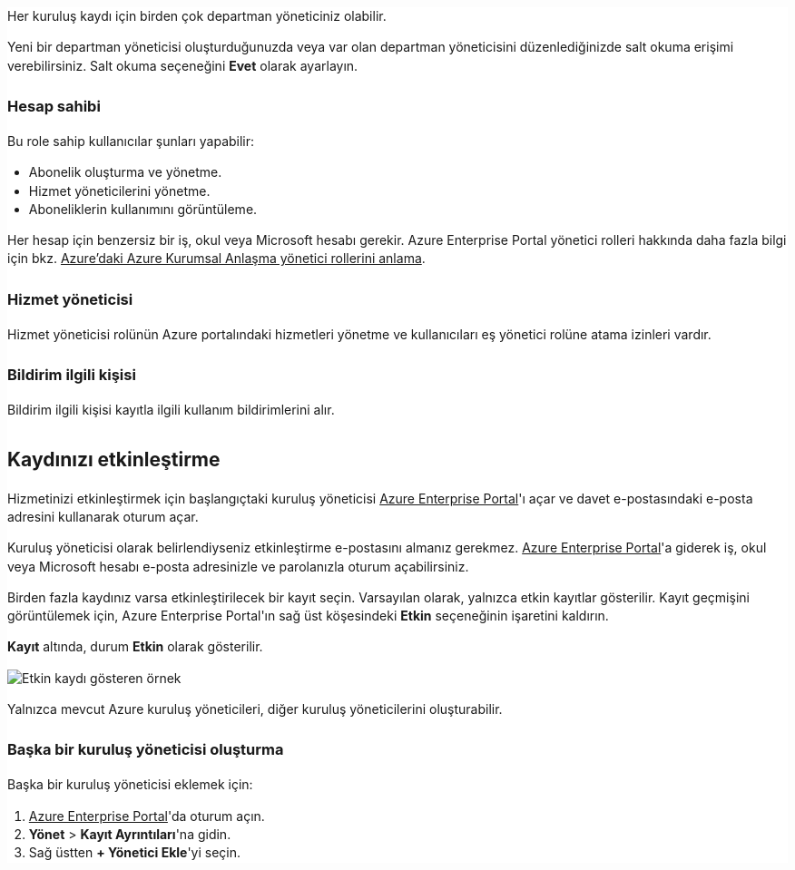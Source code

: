 Her kuruluş kaydı için birden çok departman yöneticiniz olabilir.

Yeni bir departman yöneticisi oluşturduğunuzda veya var olan departman yöneticisini düzenlediğinizde salt okuma erişimi verebilirsiniz. Salt okuma seçeneğini **Evet** olarak ayarlayın.

### <a name="account-owner"></a>Hesap sahibi

Bu role sahip kullanıcılar şunları yapabilir:

- Abonelik oluşturma ve yönetme.
- Hizmet yöneticilerini yönetme.
- Aboneliklerin kullanımını görüntüleme.

Her hesap için benzersiz bir iş, okul veya Microsoft hesabı gerekir. Azure Enterprise Portal yönetici rolleri hakkında daha fazla bilgi için bkz. [Azure’daki Azure Kurumsal Anlaşma yönetici rollerini anlama](understand-ea-roles.md).

### <a name="service-administrator"></a>Hizmet yöneticisi

Hizmet yöneticisi rolünün Azure portalındaki hizmetleri yönetme ve kullanıcıları eş yönetici rolüne atama izinleri vardır.

### <a name="notification-contact"></a>Bildirim ilgili kişisi

Bildirim ilgili kişisi kayıtla ilgili kullanım bildirimlerini alır.

## <a name="activate-your-enrollment"></a>Kaydınızı etkinleştirme

Hizmetinizi etkinleştirmek için başlangıçtaki kuruluş yöneticisi [Azure Enterprise Portal](https://ea.azure.com)'ı açar ve davet e-postasındaki e-posta adresini kullanarak oturum açar.

Kuruluş yöneticisi olarak belirlendiyseniz etkinleştirme e-postasını almanız gerekmez. [Azure Enterprise Portal](https://ea.azure.com)'a giderek iş, okul veya Microsoft hesabı e-posta adresinizle ve parolanızla oturum açabilirsiniz.

Birden fazla kaydınız varsa etkinleştirilecek bir kayıt seçin. Varsayılan olarak, yalnızca etkin kayıtlar gösterilir. Kayıt geçmişini görüntülemek için, Azure Enterprise Portal'ın sağ üst köşesindeki **Etkin** seçeneğinin işaretini kaldırın.

**Kayıt** altında, durum **Etkin** olarak gösterilir.

![Etkin kaydı gösteren örnek](./media/ea-portal-get-started/ea-enrollment-status.png)

Yalnızca mevcut Azure kuruluş yöneticileri, diğer kuruluş yöneticilerini oluşturabilir.

### <a name="create-another-enterprise-administrator"></a>Başka bir kuruluş yöneticisi oluşturma

Başka bir kuruluş yöneticisi eklemek için:

1. [Azure Enterprise Portal](https://ea.azure.com)'da oturum açın.
1. **Yönet** > **Kayıt Ayrıntıları**'na gidin.
1. Sağ üstten **+ Yönetici Ekle**'yi seçin.
